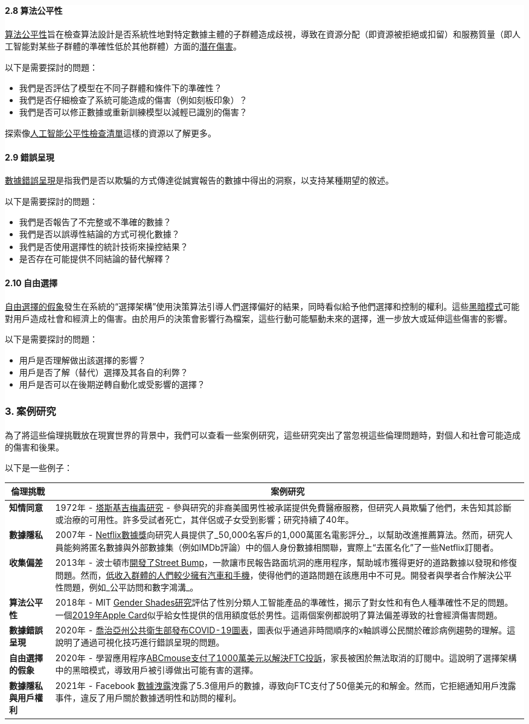#### 2.8 算法公平性
[算法公平性](https://towardsdatascience.com/what-is-algorithm-fairness-3182e161cf9f)旨在檢查算法設計是否系統性地對特定數據主體的子群體造成歧視，導致在資源分配（即資源被拒絕或扣留）和服務質量（即人工智能對某些子群體的準確性低於其他群體）方面的[潛在傷害](https://docs.microsoft.com/en-us/azure/machine-learning/concept-fairness-ml)。

以下是需要探討的問題：
 * 我們是否評估了模型在不同子群體和條件下的準確性？
 * 我們是否仔細檢查了系統可能造成的傷害（例如刻板印象）？
 * 我們是否可以修正數據或重新訓練模型以減輕已識別的傷害？

探索像[人工智能公平性檢查清單](https://query.prod.cms.rt.microsoft.com/cms/api/am/binary/RE4t6dA)這樣的資源以了解更多。

#### 2.9 錯誤呈現

[數據錯誤呈現](https://www.sciencedirect.com/topics/computer-science/misrepresentation)是指我們是否以欺騙的方式傳達從誠實報告的數據中得出的洞察，以支持某種期望的敘述。

以下是需要探討的問題：
 * 我們是否報告了不完整或不準確的數據？
 * 我們是否以誤導性結論的方式可視化數據？
 * 我們是否使用選擇性的統計技術來操控結果？
 * 是否存在可能提供不同結論的替代解釋？

#### 2.10 自由選擇

[自由選擇的假象](https://www.datasciencecentral.com/profiles/blogs/the-illusion-of-choice)發生在系統的“選擇架構”使用決策算法引導人們選擇偏好的結果，同時看似給予他們選擇和控制的權利。這些[黑暗模式](https://www.darkpatterns.org/)可能對用戶造成社會和經濟上的傷害。由於用戶的決策會影響行為檔案，這些行動可能驅動未來的選擇，進一步放大或延伸這些傷害的影響。

以下是需要探討的問題：
 * 用戶是否理解做出該選擇的影響？
 * 用戶是否了解（替代）選擇及其各自的利弊？
 * 用戶是否可以在後期逆轉自動化或受影響的選擇？

### 3. 案例研究

為了將這些倫理挑戰放在現實世界的背景中，我們可以查看一些案例研究，這些研究突出了當忽視這些倫理問題時，對個人和社會可能造成的傷害和後果。

以下是一些例子：

| 倫理挑戰 | 案例研究  | 
|--- |--- |
| **知情同意** | 1972年 - [塔斯基吉梅毒研究](https://en.wikipedia.org/wiki/Tuskegee_Syphilis_Study) - 參與研究的非裔美國男性被承諾提供免費醫療服務，但研究人員欺騙了他們，未告知其診斷或治療的可用性。許多受試者死亡，其伴侶或子女受到影響；研究持續了40年。 | 
| **數據隱私** | 2007年 - [Netflix數據獎](https://www.wired.com/2007/12/why-anonymous-data-sometimes-isnt/)向研究人員提供了_50,000名客戶的1,000萬匿名電影評分_，以幫助改進推薦算法。然而，研究人員能夠將匿名數據與外部數據集（例如IMDb評論）中的個人身份數據相關聯，實際上“去匿名化”了一些Netflix訂閱者。|
| **收集偏差** | 2013年 - 波士頓市[開發了Street Bump](https://www.boston.gov/transportation/street-bump)，一款讓市民報告路面坑洞的應用程序，幫助城市獲得更好的道路數據以發現和修復問題。然而，[低收入群體的人們較少擁有汽車和手機](https://hbr.org/2013/04/the-hidden-biases-in-big-data)，使得他們的道路問題在該應用中不可見。開發者與學者合作解決公平性問題，例如_公平訪問和數字鴻溝_。|
| **算法公平性** | 2018年 - MIT [Gender Shades研究](http://gendershades.org/overview.html)評估了性別分類人工智能產品的準確性，揭示了對女性和有色人種準確性不足的問題。一個[2019年Apple Card](https://www.wired.com/story/the-apple-card-didnt-see-genderand-thats-the-problem/)似乎給女性提供的信用額度低於男性。這兩個案例都說明了算法偏差導致的社會經濟傷害問題。|
| **數據錯誤呈現** | 2020年 - [喬治亞州公共衛生部發布COVID-19圖表](https://www.vox.com/covid-19-coronavirus-us-response-trump/2020/5/18/21262265/georgia-covid-19-cases-declining-reopening)，圖表似乎通過非時間順序的x軸誤導公民關於確診病例趨勢的理解。這說明了通過可視化技巧進行錯誤呈現的問題。|
| **自由選擇的假象** | 2020年 - 學習應用程序[ABCmouse支付了1000萬美元以解決FTC投訴](https://www.washingtonpost.com/business/2020/09/04/abcmouse-10-million-ftc-settlement/)，家長被困於無法取消的訂閱中。這說明了選擇架構中的黑暗模式，導致用戶被引導做出可能有害的選擇。|
| **數據隱私與用戶權利** | 2021年 - Facebook [數據洩露](https://www.npr.org/2021/04/09/986005820/after-data-breach-exposes-530-million-facebook-says-it-will-not-notify-users)洩露了5.3億用戶的數據，導致向FTC支付了50億美元的和解金。然而，它拒絕通知用戶洩露事件，違反了用戶關於數據透明性和訪問的權利。|
